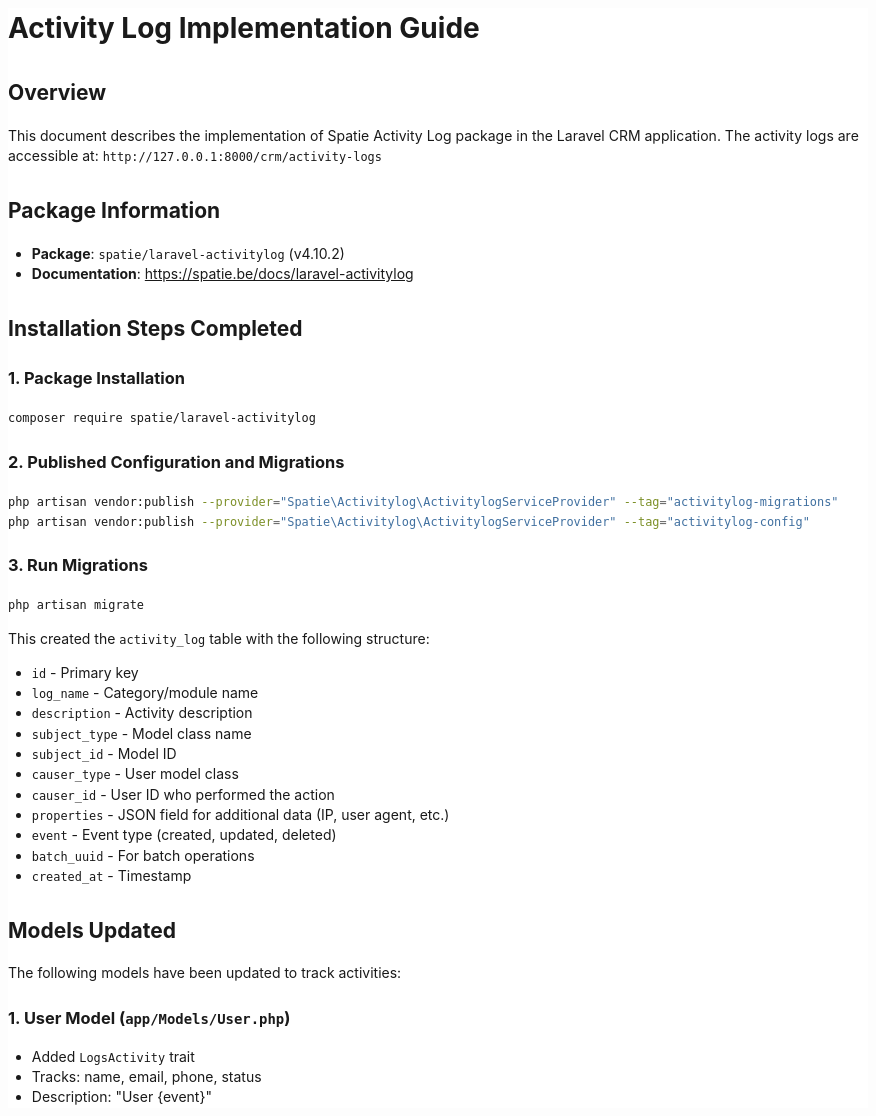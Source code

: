 # Activity Log Implementation Guide

## Overview
This document describes the implementation of Spatie Activity Log package in the Laravel CRM application. The activity logs are accessible at: `http://127.0.0.1:8000/crm/activity-logs`

## Package Information
- **Package**: `spatie/laravel-activitylog` (v4.10.2)
- **Documentation**: https://spatie.be/docs/laravel-activitylog

## Installation Steps Completed

### 1. Package Installation
```bash
composer require spatie/laravel-activitylog
```

### 2. Published Configuration and Migrations
```bash
php artisan vendor:publish --provider="Spatie\Activitylog\ActivitylogServiceProvider" --tag="activitylog-migrations"
php artisan vendor:publish --provider="Spatie\Activitylog\ActivitylogServiceProvider" --tag="activitylog-config"
```

### 3. Run Migrations
```bash
php artisan migrate
```

This created the `activity_log` table with the following structure:
- `id` - Primary key
- `log_name` - Category/module name
- `description` - Activity description
- `subject_type` - Model class name
- `subject_id` - Model ID
- `causer_type` - User model class
- `causer_id` - User ID who performed the action
- `properties` - JSON field for additional data (IP, user agent, etc.)
- `event` - Event type (created, updated, deleted)
- `batch_uuid` - For batch operations
- `created_at` - Timestamp

## Models Updated

The following models have been updated to track activities:

### 1. User Model (`app/Models/User.php`)
- Added `LogsActivity` trait
- Tracks: name, email, phone, status
- Description: "User {event}"
